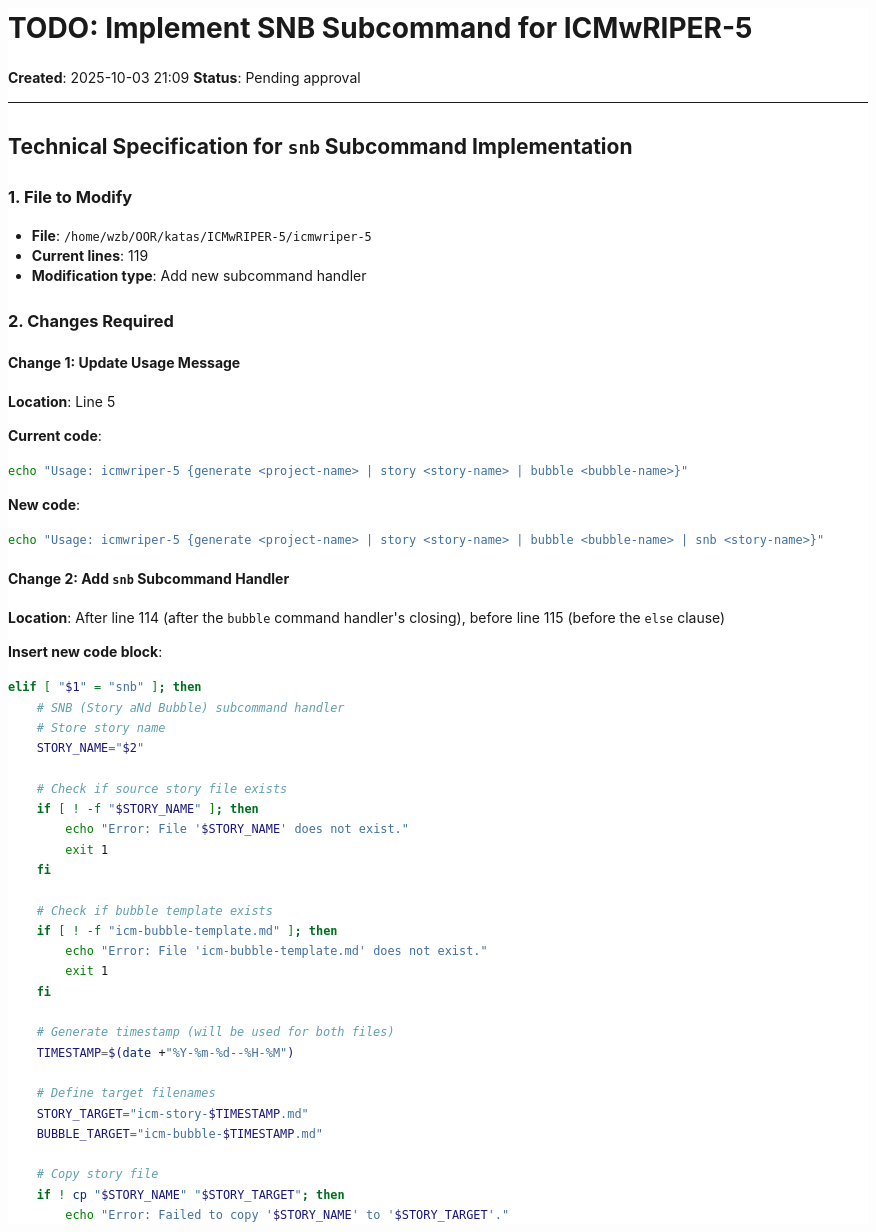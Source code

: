 # TODO: Implement SNB Subcommand for ICMwRIPER-5

**Created**: 2025-10-03 21:09
**Status**: Pending approval

---

## Technical Specification for `snb` Subcommand Implementation

### 1. File to Modify
- **File**: `/home/wzb/OOR/katas/ICMwRIPER-5/icmwriper-5`
- **Current lines**: 119
- **Modification type**: Add new subcommand handler

### 2. Changes Required

#### Change 1: Update Usage Message
**Location**: Line 5

**Current code**:
```bash
echo "Usage: icmwriper-5 {generate <project-name> | story <story-name> | bubble <bubble-name>}"
```

**New code**:
```bash
echo "Usage: icmwriper-5 {generate <project-name> | story <story-name> | bubble <bubble-name> | snb <story-name>}"
```

#### Change 2: Add `snb` Subcommand Handler
**Location**: After line 114 (after the `bubble` command handler's closing), before line 115 (before the `else` clause)

**Insert new code block**:
```bash
elif [ "$1" = "snb" ]; then
    # SNB (Story aNd Bubble) subcommand handler
    # Store story name
    STORY_NAME="$2"

    # Check if source story file exists
    if [ ! -f "$STORY_NAME" ]; then
        echo "Error: File '$STORY_NAME' does not exist."
        exit 1
    fi

    # Check if bubble template exists
    if [ ! -f "icm-bubble-template.md" ]; then
        echo "Error: File 'icm-bubble-template.md' does not exist."
        exit 1
    fi

    # Generate timestamp (will be used for both files)
    TIMESTAMP=$(date +"%Y-%m-%d--%H-%M")

    # Define target filenames
    STORY_TARGET="icm-story-$TIMESTAMP.md"
    BUBBLE_TARGET="icm-bubble-$TIMESTAMP.md"

    # Copy story file
    if ! cp "$STORY_NAME" "$STORY_TARGET"; then
        echo "Error: Failed to copy '$STORY_NAME' to '$STORY_TARGET'."
```